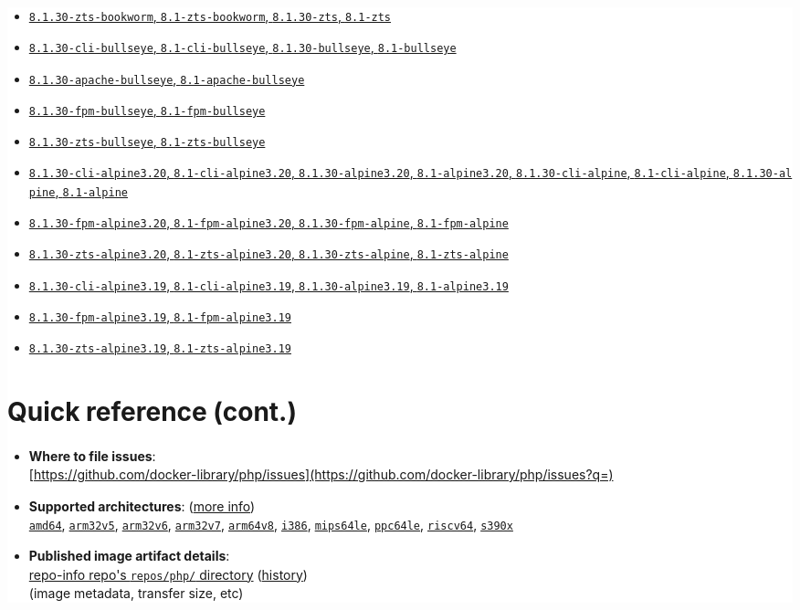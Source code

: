 -	[`8.1.30-zts-bookworm`, `8.1-zts-bookworm`, `8.1.30-zts`, `8.1-zts`](https://github.com/docker-library/php/blob/9a1e55bb514473362d21e8b4de02f1f43c040582/8.1/bookworm/zts/Dockerfile)

-	[`8.1.30-cli-bullseye`, `8.1-cli-bullseye`, `8.1.30-bullseye`, `8.1-bullseye`](https://github.com/docker-library/php/blob/9a1e55bb514473362d21e8b4de02f1f43c040582/8.1/bullseye/cli/Dockerfile)

-	[`8.1.30-apache-bullseye`, `8.1-apache-bullseye`](https://github.com/docker-library/php/blob/9a1e55bb514473362d21e8b4de02f1f43c040582/8.1/bullseye/apache/Dockerfile)

-	[`8.1.30-fpm-bullseye`, `8.1-fpm-bullseye`](https://github.com/docker-library/php/blob/9a1e55bb514473362d21e8b4de02f1f43c040582/8.1/bullseye/fpm/Dockerfile)

-	[`8.1.30-zts-bullseye`, `8.1-zts-bullseye`](https://github.com/docker-library/php/blob/9a1e55bb514473362d21e8b4de02f1f43c040582/8.1/bullseye/zts/Dockerfile)

-	[`8.1.30-cli-alpine3.20`, `8.1-cli-alpine3.20`, `8.1.30-alpine3.20`, `8.1-alpine3.20`, `8.1.30-cli-alpine`, `8.1-cli-alpine`, `8.1.30-alpine`, `8.1-alpine`](https://github.com/docker-library/php/blob/9a1e55bb514473362d21e8b4de02f1f43c040582/8.1/alpine3.20/cli/Dockerfile)

-	[`8.1.30-fpm-alpine3.20`, `8.1-fpm-alpine3.20`, `8.1.30-fpm-alpine`, `8.1-fpm-alpine`](https://github.com/docker-library/php/blob/9a1e55bb514473362d21e8b4de02f1f43c040582/8.1/alpine3.20/fpm/Dockerfile)

-	[`8.1.30-zts-alpine3.20`, `8.1-zts-alpine3.20`, `8.1.30-zts-alpine`, `8.1-zts-alpine`](https://github.com/docker-library/php/blob/9a1e55bb514473362d21e8b4de02f1f43c040582/8.1/alpine3.20/zts/Dockerfile)

-	[`8.1.30-cli-alpine3.19`, `8.1-cli-alpine3.19`, `8.1.30-alpine3.19`, `8.1-alpine3.19`](https://github.com/docker-library/php/blob/9a1e55bb514473362d21e8b4de02f1f43c040582/8.1/alpine3.19/cli/Dockerfile)

-	[`8.1.30-fpm-alpine3.19`, `8.1-fpm-alpine3.19`](https://github.com/docker-library/php/blob/9a1e55bb514473362d21e8b4de02f1f43c040582/8.1/alpine3.19/fpm/Dockerfile)

-	[`8.1.30-zts-alpine3.19`, `8.1-zts-alpine3.19`](https://github.com/docker-library/php/blob/9a1e55bb514473362d21e8b4de02f1f43c040582/8.1/alpine3.19/zts/Dockerfile)

# Quick reference (cont.)

-	**Where to file issues**:  
	[https://github.com/docker-library/php/issues](https://github.com/docker-library/php/issues?q=)

-	**Supported architectures**: ([more info](https://github.com/docker-library/official-images#architectures-other-than-amd64))  
	[`amd64`](https://hub.docker.com/r/amd64/php/), [`arm32v5`](https://hub.docker.com/r/arm32v5/php/), [`arm32v6`](https://hub.docker.com/r/arm32v6/php/), [`arm32v7`](https://hub.docker.com/r/arm32v7/php/), [`arm64v8`](https://hub.docker.com/r/arm64v8/php/), [`i386`](https://hub.docker.com/r/i386/php/), [`mips64le`](https://hub.docker.com/r/mips64le/php/), [`ppc64le`](https://hub.docker.com/r/ppc64le/php/), [`riscv64`](https://hub.docker.com/r/riscv64/php/), [`s390x`](https://hub.docker.com/r/s390x/php/)

-	**Published image artifact details**:  
	[repo-info repo's `repos/php/` directory](https://github.com/docker-library/repo-info/blob/master/repos/php) ([history](https://github.com/docker-library/repo-info/commits/master/repos/php))  
	(image metadata, transfer size, etc)
